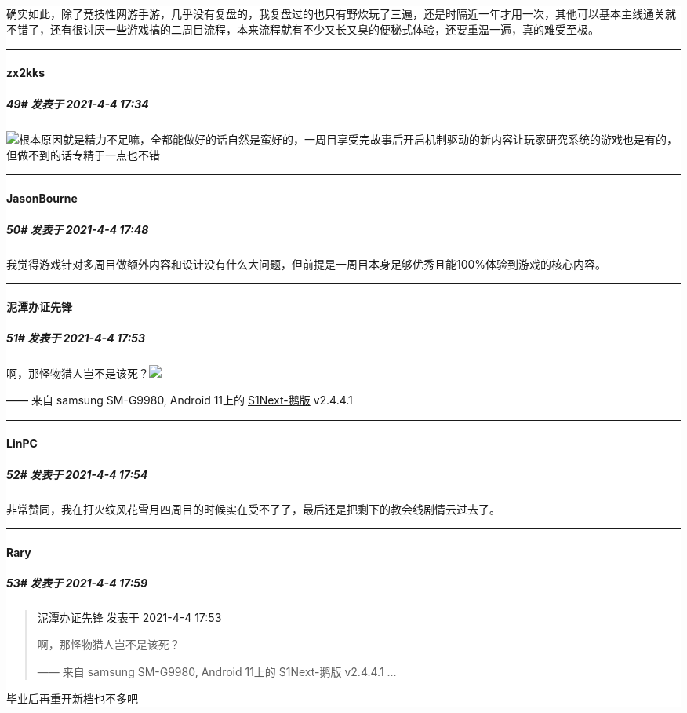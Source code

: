 确实如此，除了竞技性网游手游，几乎没有复盘的，我复盘过的也只有野炊玩了三遍，还是时隔近一年才用一次，其他可以基本主线通关就不错了，还有很讨厌一些游戏搞的二周目流程，本来流程就有不少又长又臭的便秘式体验，还要重温一遍，真的难受至极。


-----

####  zx2kks  
##### 49#       发表于 2021-4-4 17:34


<img src="https://static.saraba1st.com/image/smiley/face2017/037.png" referrerpolicy="no-referrer">根本原因就是精力不足嘛，全都能做好的话自然是蛮好的，一周目享受完故事后开启机制驱动的新内容让玩家研究系统的游戏也是有的，但做不到的话专精于一点也不错


-----

####  JasonBourne  
##### 50#       发表于 2021-4-4 17:48


我觉得游戏针对多周目做额外内容和设计没有什么大问题，但前提是一周目本身足够优秀且能100%体验到游戏的核心内容。


-----

####  泥潭办证先锋  
##### 51#       发表于 2021-4-4 17:53


啊，那怪物猎人岂不是该死？<img src="https://static.saraba1st.com/image/smiley/face2017/053.png" referrerpolicy="no-referrer">

—— 来自 samsung SM-G9980, Android 11上的 [S1Next-鹅版](https://github.com/ykrank/S1-Next/releases) v2.4.4.1


-----

####  LinPC  
##### 52#       发表于 2021-4-4 17:54


非常赞同，我在打火纹风花雪月四周目的时候实在受不了了，最后还是把剩下的教会线剧情云过去了。


-----

####  Rary  
##### 53#       发表于 2021-4-4 17:59


<blockquote><a href="httphttps://bbs.saraba1st.com/2b/forum.php?mod=redirect&amp;goto=findpost&amp;pid=50831678&amp;ptid=1997177" target="_blank">泥潭办证先锋 发表于 2021-4-4 17:53</a>

啊，那怪物猎人岂不是该死？


—— 来自 samsung SM-G9980, Android 11上的 S1Next-鹅版 v2.4.4.1 ...</blockquote>
毕业后再重开新档也不多吧

